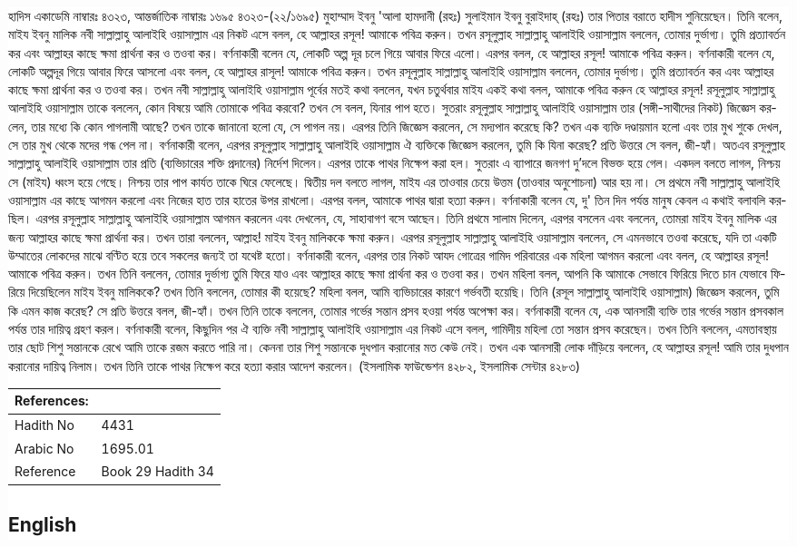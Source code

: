 
<div dir="ltr" lang="bn" style={{fontSize:'larger',backgroundColor:'#f8f9fa',padding:20}}>
হাদিস একাডেমি নাম্বারঃ ৪৩২৩, আন্তর্জাতিক নাম্বারঃ ১৬৯৫ ৪৩২৩-(২২/১৬৯৫) মুহাম্মাদ ইবনু 'আলা হামদানী (রহঃ) সুলাইমান ইবনু বুরাইদাহ্ (রহঃ) তার পিতার বরাতে হাদীস শুনিয়েছেন। তিনি বলেন, মাইয ইবনু মালিক নবী সাল্লাল্লাহু আলাইহি ওয়াসাল্লাম এর নিকট এসে বলল, হে আল্লাহর রসূল! আমাকে পবিত্র করুন। তখন রসূলুল্লাহ সাল্লাল্লাহু আলাইহি ওয়াসাল্লাম বললেন, তোমার দুর্ভাগ্য। তুমি প্রত্যাবর্তন কর এবং আল্লাহর কাছে ক্ষমা প্রার্থনা কর ও তওবা কর। বর্ণনাকারী বলেন যে, লোকটি অল্প দূর চলে গিয়ে আবার ফিরে এলো। এরপর বলল, হে আল্লাহর রসূল! আমাকে পবিত্র করুন। বর্ণনাকারী বলেন যে, লোকটি অল্পদূর গিয়ে আবার ফিরে আসলো এবং বলল, হে আল্লাহর রাসূল! আমাকে পবিত্র করুন। তখন রসূলুল্লাহ সাল্লাল্লাহু আলাইহি ওয়াসাল্লাম বললেন, তোমার দুর্ভাগ্য। তুমি প্রত্যাবর্তন কর এবং আল্লাহর কাছে ক্ষমা প্রার্থনা কর ও তওবা কর। তখন নবী সাল্লাল্লাহু আলাইহি ওয়াসাল্লাম পূর্বের মতই কথা বললেন, যখন চতুর্থবার মাইয একই কথা বলল, আমাকে পবিত্র করুন হে আল্লাহর রসূল! রসূলুল্লাহ সাল্লাল্লাহু আলাইহি ওয়াসাল্লাম তাকে বললেন, কোন বিষয়ে আমি তোমাকে পবিত্র করবো? তখন সে বলল, যিনার পাপ হতে। সুতরাং রসূলুল্লাহ সাল্লাল্লাহু আলাইহি ওয়াসাল্লাম তার (সঙ্গী-সাথীদের নিকট) জিজ্ঞেস করলেন, তার মধ্যে কি কোন পাগলামী আছে? তখন তাকে জানানো হলো যে, সে পাগল নয়। এরপর তিনি জিজ্ঞেস করলেন, সে মদ্যপান করেছে কি? তখন এক ব্যক্তি দণ্ডায়মান হলো এবং তার মুখ শুকে দেখল, সে তার মুখ থেকে মদের গন্ধ পেল না। বর্ণনাকারী বলেন, এরপর রসূলুল্লাহ সাল্লাল্লাহু আলাইহি ওয়াসাল্লাম ঐ ব্যক্তিকে জিজ্ঞেস করলেন, তুমি কি যিনা করেছ? প্রতি উত্তরে সে বলল, জী-হ্যাঁ। অতএব রসূলুল্লাহ সাল্লাল্লাহু আলাইহি ওয়াসাল্লাম তার প্রতি (ব্যভিচারের শক্তি প্রদানের) নির্দেশ দিলেন। এরপর তাকে পাথর নিক্ষেপ করা হল। সুতরাং এ ব্যাপারে জনগণ দু’দলে বিভক্ত হয়ে গেল। একদল বলতে লাগল, নিশ্চয় সে (মাইয) ধ্বংস হয়ে গেছে। নিশ্চয় তার পাপ কার্যত তাকে ঘিরে ফেলেছে। দ্বিতীয় দল বলতে লাগল, মাইয এর তাওবার চেয়ে উত্তম (তাওবার অনুশোচনা) আর হয় না। সে প্রথমে নবী সাল্লাল্লাহু আলাইহি ওয়াসাল্লাম এর কাছে আগমন করলো এবং নিজের হাত তার হাতের উপর রাখলো। এরপর বলল, আমাকে পাথর দ্বারা হত্যা করুন। বর্ণনাকারী বলেন যে, দু' তিন দিন পর্যন্ত মানুষ কেবল এ কথাই বলাবলি করছিল। এরপর রসূলুল্লাহ সাল্লাল্লাহু আলাইহি ওয়াসাল্লাম আগমন করলেন এবং দেখলেন, যে, সাহাবাগণ বসে আছেন। তিনি প্রথমে সালাম দিলেন, এরপর বসলেন এবং বললেন, তোমরা মাইয ইবনু মালিক এর জন্য আল্লাহর কাছে ক্ষমা প্রার্থনা কর। তখন তারা বললেন, আল্লাহ! মাইয ইবনু মালিককে ক্ষমা করুন। এরপর রসূলুল্লাহ সাল্লাল্লাহু আলাইহি ওয়াসাল্লাম বললেন, সে এমনভাবে তওবা করেছে, যদি তা একটি উম্মাতের লোকদের মাঝে বণ্টিত হয়ে তবে সকলের জন্যই তা যথেষ্ট হতো। বর্ণনাকারী বলেন, এরপর তার নিকট আযদ গোত্রের গামিদ পরিবারের এক মহিলা আগমন করলো এবং বলল, হে আল্লাহর রসূল! আমাকে পবিত্র করুন। তখন তিনি বললেন, তোমার দুর্ভাগ্য তুমি ফিরে যাও এবং আল্লাহর কাছে ক্ষমা প্রার্থনা কর ও তওবা কর। তখন মহিলা বলল, আপনি কি আমাকে সেভাবে ফিরিয়ে দিতে চান যেভাবে ফিরিয়ে দিয়েছিলেন মাইয ইবনু মালিককে? তখন তিনি বললেন, তোমার কী হয়েছে? মহিলা বলল, আমি ব্যভিচারের কারণে গর্ভবতী হয়েছি। তিনি (রসূল সাল্লাল্লাহু আলাইহি ওয়াসাল্লাম) জিজ্ঞেস করলেন, তুমি কি এমন কাজ করেছ? সে প্রতি উত্তরে বলল, জী-হ্যাঁ। তখন তিনি তাকে বললেন, তোমার গর্ভের সন্তান প্রসব হওয়া পর্যন্ত অপেক্ষা কর। বর্ণনাকারী বলেন যে, এক আনসারী ব্যক্তি তার গর্ভের সন্তান প্রসবকাল পর্যন্ত তার দায়িত্ব গ্রহণ করল। বর্ণনাকারী বলেন, কিছুদিন পর ঐ ব্যক্তি নবী সাল্লাল্লাহু আলাইহি ওয়াসাল্লাম এর নিকট এসে বলল, গামিদীয় মহিলা তো সন্তান প্রসব করেছেন। তখন তিনি বললেন, এমতাবস্থায় তার ছোট শিশু সন্তানকে রেখে আমি তাকে রজম করতে পারি না। কেননা তার শিশু সন্তানকে দুধপান করানোর মত কেউ নেই। তখন এক আনসারী লোক দাঁড়িয়ে বললেন, হে আল্লাহর রসূল! আমি তার দুধপান করানোর দায়িত্ব নিলাম। তখন তিনি তাকে পাথর নিক্ষেপ করে হত্যা করার আদেশ করলেন। (ইসলামিক ফাউন্ডেশন ৪২৮২, ইসলামিক সেন্টার ৪২৮৩)
</div>
<div style={{backgroundColor:'#f8f9fa',padding:20, marginBottom: 10}}><table> <thead> <tr> <th>References:</th> <th></th> </tr> </thead> <tbody><tr><td>Hadith No</td><td>4431</td></tr><tr><td>Arabic No</td><td>1695.01</td></tr><tr><td>Reference</td><td>Book 29 Hadith 34</td></tr></tbody></table></div>

## English


<div dir="ltr" lang="en" style={{fontSize:'larger',backgroundColor:'#f8f9fa',padding:20}}>